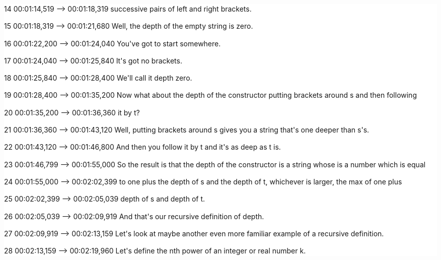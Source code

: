 14
00:01:14,519 --> 00:01:18,319
successive pairs of left and right brackets.

15
00:01:18,319 --> 00:01:21,680
Well, the depth of the empty string is zero.

16
00:01:22,200 --> 00:01:24,040
You've got to start somewhere.

17
00:01:24,040 --> 00:01:25,840
It's got no brackets.

18
00:01:25,840 --> 00:01:28,400
We'll call it depth zero.

19
00:01:28,400 --> 00:01:35,200
Now what about the depth of the constructor putting brackets around s and then following

20
00:01:35,200 --> 00:01:36,360
it by t?

21
00:01:36,360 --> 00:01:43,120
Well, putting brackets around s gives you a string that's one deeper than s's.

22
00:01:43,120 --> 00:01:46,800
And then you follow it by t and it's as deep as t is.

23
00:01:46,799 --> 00:01:55,000
So the result is that the depth of the constructor is a string whose is a number which is equal

24
00:01:55,000 --> 00:02:02,399
to one plus the depth of s and the depth of t, whichever is larger, the max of one plus

25
00:02:02,399 --> 00:02:05,039
depth of s and depth of t.

26
00:02:05,039 --> 00:02:09,919
And that's our recursive definition of depth.

27
00:02:09,919 --> 00:02:13,159
Let's look at maybe another even more familiar example of a recursive definition.

28
00:02:13,159 --> 00:02:19,960
Let's define the nth power of an integer or real number k.
